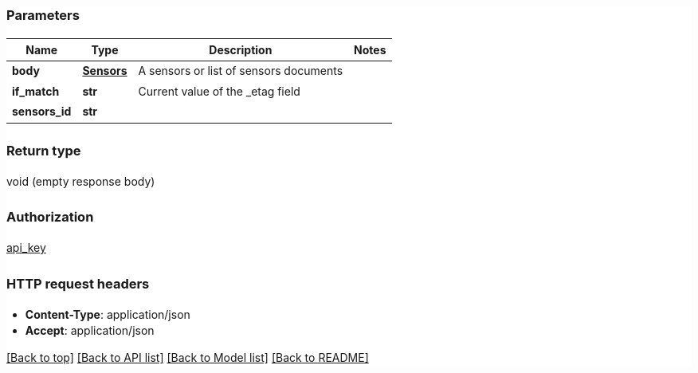### Parameters

Name | Type | Description  | Notes
------------- | ------------- | ------------- | -------------
 **body** | [**Sensors**](Sensors.md)| A sensors or list of sensors documents | 
 **if_match** | **str**| Current value of the _etag field | 
 **sensors_id** | **str**|  | 

### Return type

void (empty response body)

### Authorization

[api_key](../README.md#api_key)

### HTTP request headers

 - **Content-Type**: application/json
 - **Accept**: application/json

[[Back to top]](#) [[Back to API list]](../README.md#documentation-for-api-endpoints) [[Back to Model list]](../README.md#documentation-for-models) [[Back to README]](../README.md)

